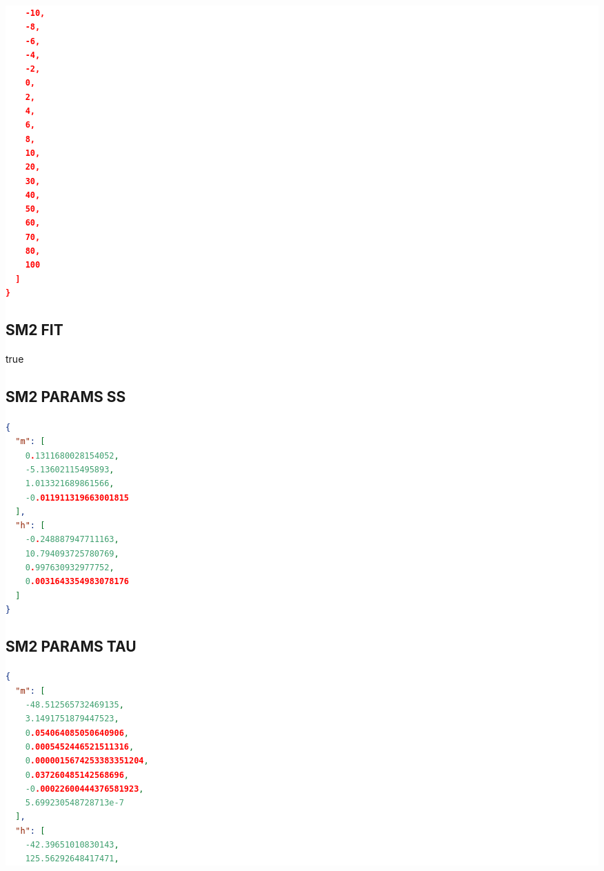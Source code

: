 ```json
    -10,
    -8,
    -6,
    -4,
    -2,
    0,
    2,
    4,
    6,
    8,
    10,
    20,
    30,
    40,
    50,
    60,
    70,
    80,
    100
  ]
}
```

## SM2 FIT

true

## SM2 PARAMS SS

```json
{
  "m": [
    0.1311680028154052,
    -5.13602115495893,
    1.013321689861566,
    -0.011911319663001815
  ],
  "h": [
    -0.248887947711163,
    10.794093725780769,
    0.997630932977752,
    0.0031643354983078176
  ]
}
```

## SM2 PARAMS TAU

```json
{
  "m": [
    -48.512565732469135,
    3.1491751879447523,
    0.054064085050640906,
    0.0005452446521511316,
    0.0000015674253383351204,
    0.037260485142568696,
    -0.00022600444376581923,
    5.699230548728713e-7
  ],
  "h": [
    -42.39651010830143,
    125.56292648417471,
```